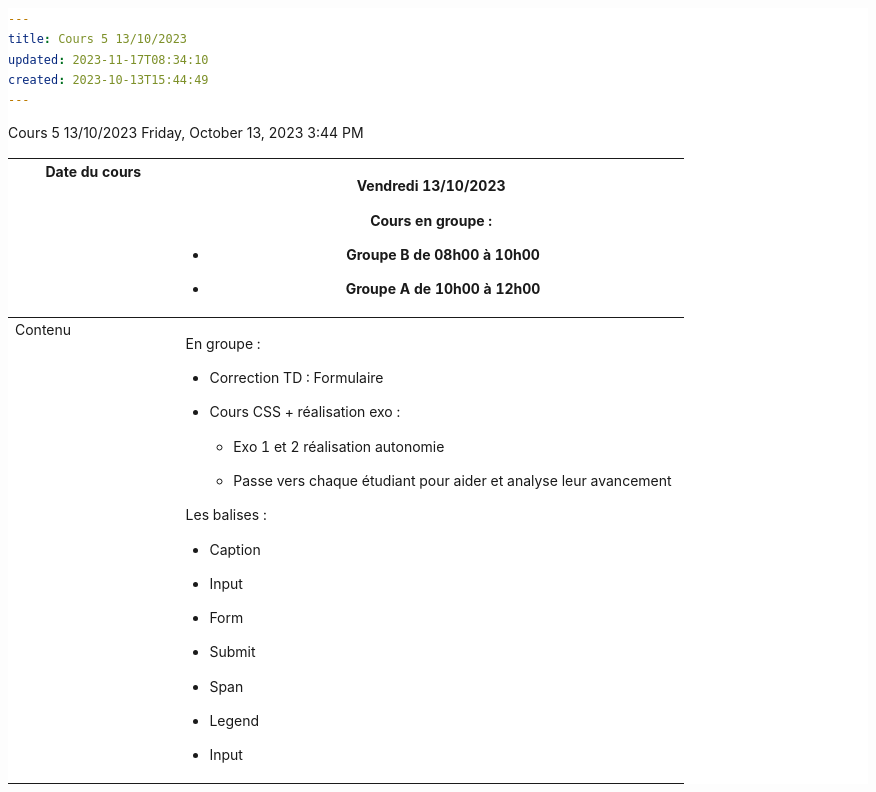 ```yaml
---
title: Cours 5 13/10/2023
updated: 2023-11-17T08:34:10
created: 2023-10-13T15:44:49
---
```


Cours 5 13/10/2023
Friday, October 13, 2023
3:44 PM

<table>
<colgroup>
<col style="width: 25%" />
<col style="width: 74%" />
</colgroup>
<thead>
<tr class="header">
<th>Date du cours</th>
<th><p></p>
<p>Vendredi 13/10/2023</p>
<p></p>
<p>Cours en groupe :</p>
<ul>
<li><p>Groupe B de 08h00 à 10h00</p></li>
<li><p>Groupe A de 10h00 à 12h00</p></li>
</ul>
<blockquote>
<p></p>
<p></p>
</blockquote>
<p></p>
<p></p></th>
</tr>
</thead>
<tbody>
<tr class="odd">
<td>Contenu</td>
<td><p></p>
<p>En groupe :</p>
<ul>
<li><p>Correction TD : Formulaire</p></li>
<li><p>Cours CSS + réalisation exo :</p>
<ul>
<li><p>Exo 1 et 2 réalisation autonomie</p></li>
<li><p>Passe vers chaque étudiant pour aider et analyse leur avancement</p></li>
</ul></li>
</ul>
<blockquote>
<p></p>
</blockquote>
<p></p>
<p></p>
<p>Les balises :</p>
<p></p>
<ul>
<li><p>Caption</p></li>
<li><p>Input</p></li>
<li><p>Form</p></li>
<li><p>Submit</p></li>
<li><p>Span</p></li>
<li><p>Legend</p></li>
<li><p>Input</p></li>